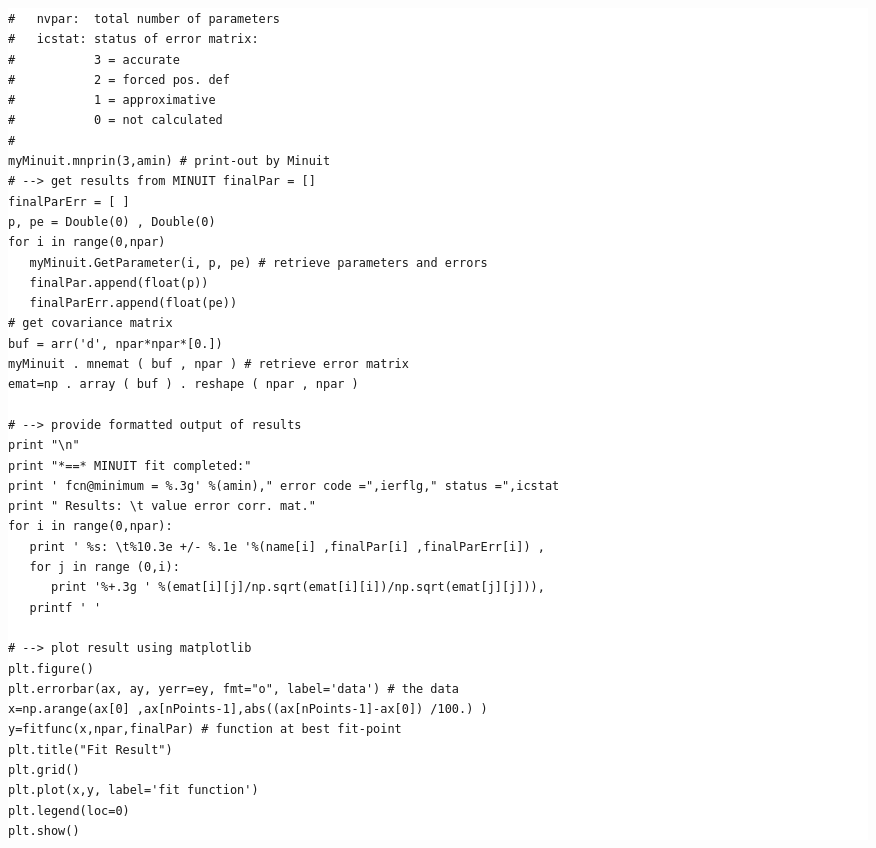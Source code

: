 ``` {.cpp}
#   nvpar:  total number of parameters
#   icstat: status of error matrix:
#           3 = accurate
#           2 = forced pos. def
#           1 = approximative
#           0 = not calculated
#
myMinuit.mnprin(3,amin) # print-out by Minuit
# --> get results from MINUIT finalPar = []
finalParErr = [ ]
p, pe = Double(0) , Double(0)
for i in range(0,npar)
   myMinuit.GetParameter(i, p, pe) # retrieve parameters and errors
   finalPar.append(float(p))
   finalParErr.append(float(pe))
# get covariance matrix
buf = arr('d', npar*npar*[0.])
myMinuit . mnemat ( buf , npar ) # retrieve error matrix
emat=np . array ( buf ) . reshape ( npar , npar )

# --> provide formatted output of results
print "\n"
print "*==* MINUIT fit completed:"
print ' fcn@minimum = %.3g' %(amin)," error code =",ierflg," status =",icstat
print " Results: \t value error corr. mat."
for i in range(0,npar):
   print ' %s: \t%10.3e +/- %.1e '%(name[i] ,finalPar[i] ,finalParErr[i]) ,
   for j in range (0,i):
      print '%+.3g ' %(emat[i][j]/np.sqrt(emat[i][i])/np.sqrt(emat[j][j])),
   printf ' '

# --> plot result using matplotlib
plt.figure()
plt.errorbar(ax, ay, yerr=ey, fmt="o", label='data') # the data
x=np.arange(ax[0] ,ax[nPoints-1],abs((ax[nPoints-1]-ax[0]) /100.) )
y=fitfunc(x,npar,finalPar) # function at best fit-point
plt.title("Fit Result")
plt.grid()
plt.plot(x,y, label='fit function')
plt.legend(loc=0)
plt.show()
```

